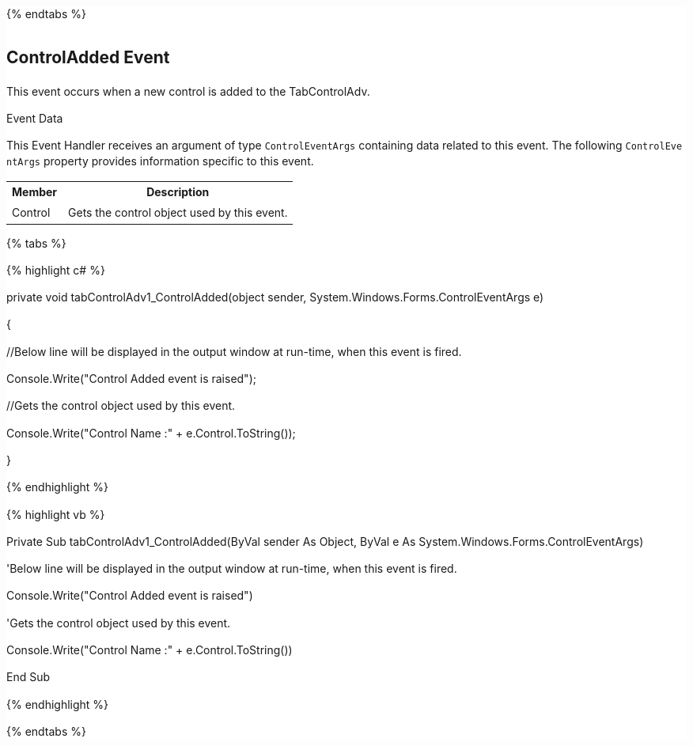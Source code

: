 {% endtabs %}

## ControlAdded Event

This event occurs when a new control is added to the TabControlAdv.

Event Data

This Event Handler receives an argument of type `ControlEventArgs` containing data related to this event. The following `ControlEventArgs` property provides information specific to this event.


<table>
<tr>
<th>
Member</th><th>
Description</th></tr>
<tr>
<td>
Control</td><td>
Gets the control object used by this event.</td></tr>
</table>

{% tabs %}

{% highlight c# %}

private void tabControlAdv1_ControlAdded(object sender, System.Windows.Forms.ControlEventArgs e)

{

//Below line will be displayed in the output window at run-time, when this event is fired.

Console.Write("Control Added event is raised");

//Gets the control object used by this event.

Console.Write("Control Name :" + e.Control.ToString());

}

{% endhighlight %}

{% highlight vb %}


Private Sub tabControlAdv1_ControlAdded(ByVal sender As Object, ByVal e As System.Windows.Forms.ControlEventArgs)

'Below line will be displayed in the output window at run-time, when this event is fired.

Console.Write("Control Added event is raised")

'Gets the control object used by this event.

Console.Write("Control Name :" + e.Control.ToString())

End Sub

{% endhighlight %}

{% endtabs %}
